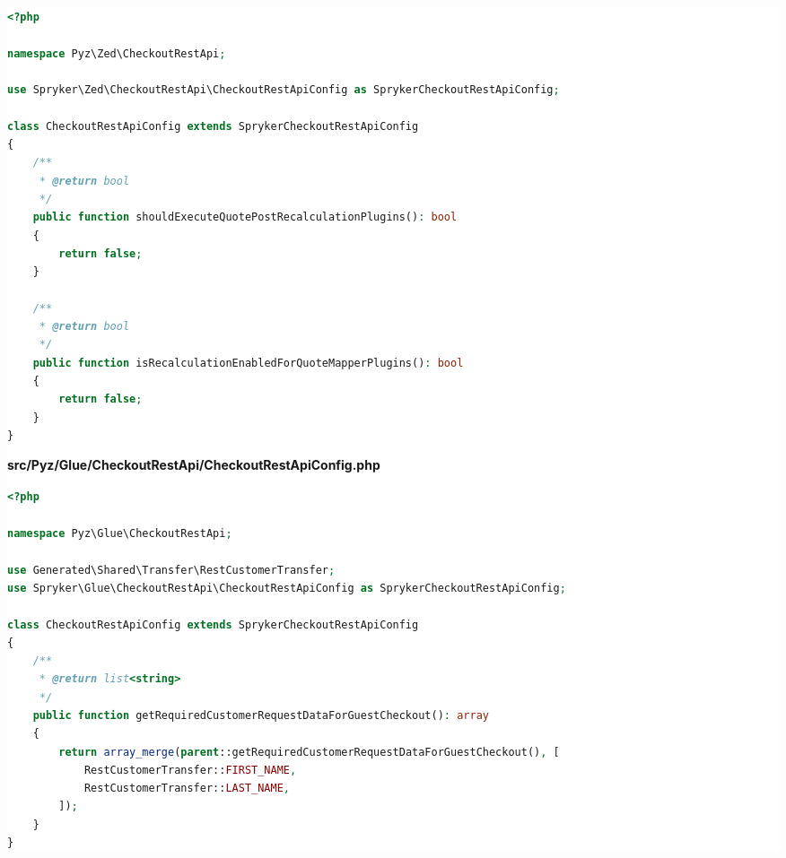 ```php
<?php

namespace Pyz\Zed\CheckoutRestApi;

use Spryker\Zed\CheckoutRestApi\CheckoutRestApiConfig as SprykerCheckoutRestApiConfig;

class CheckoutRestApiConfig extends SprykerCheckoutRestApiConfig
{
    /**
     * @return bool
     */
    public function shouldExecuteQuotePostRecalculationPlugins(): bool
    {
        return false;
    }

    /**
     * @return bool
     */
    public function isRecalculationEnabledForQuoteMapperPlugins(): bool
    {
        return false;
    }
}
```

**src/Pyz/Glue/CheckoutRestApi/CheckoutRestApiConfig.php**

```php
<?php

namespace Pyz\Glue\CheckoutRestApi;

use Generated\Shared\Transfer\RestCustomerTransfer;
use Spryker\Glue\CheckoutRestApi\CheckoutRestApiConfig as SprykerCheckoutRestApiConfig;

class CheckoutRestApiConfig extends SprykerCheckoutRestApiConfig
{
    /**
     * @return list<string>
     */
    public function getRequiredCustomerRequestDataForGuestCheckout(): array
    {
        return array_merge(parent::getRequiredCustomerRequestDataForGuestCheckout(), [
            RestCustomerTransfer::FIRST_NAME,
            RestCustomerTransfer::LAST_NAME,
        ]);
    }
}
```


